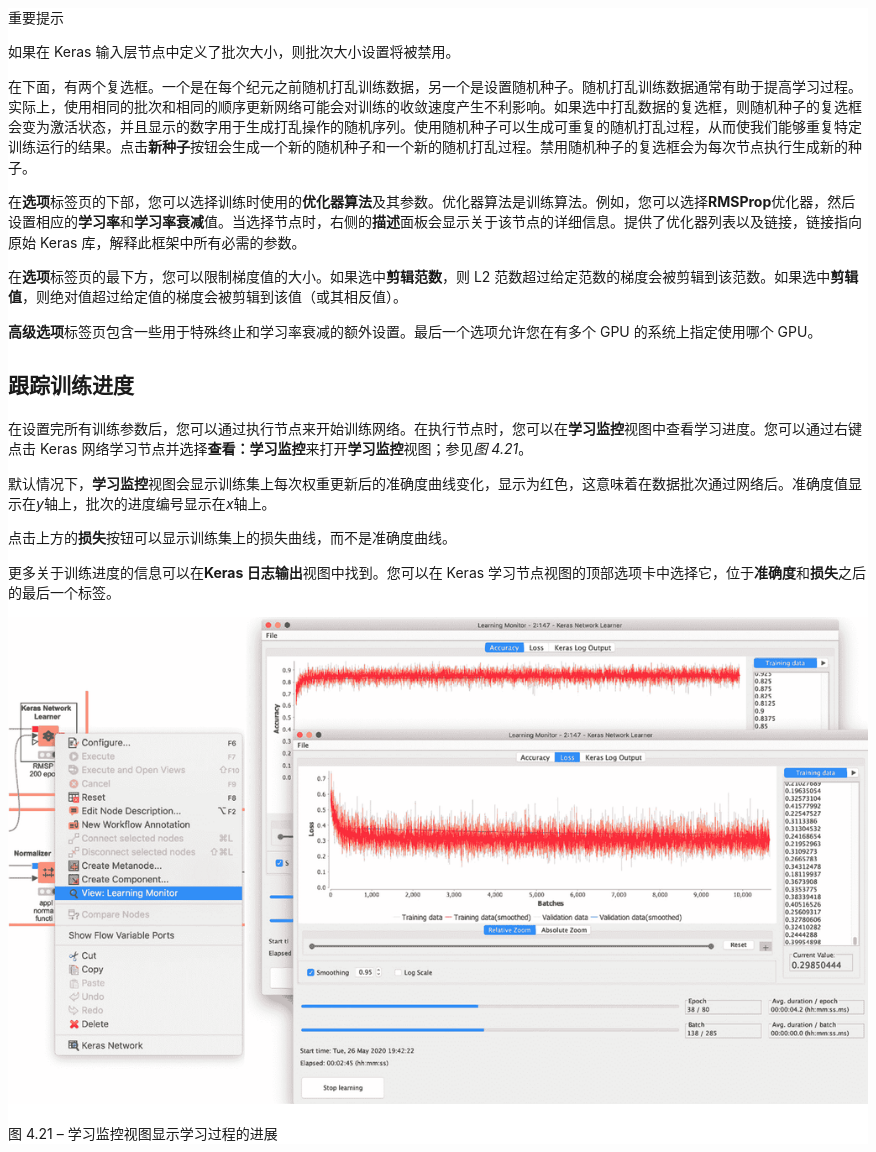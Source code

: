 重要提示

如果在 Keras 输入层节点中定义了批次大小，则批次大小设置将被禁用。

在下面，有两个复选框。一个是在每个纪元之前随机打乱训练数据，另一个是设置随机种子。随机打乱训练数据通常有助于提高学习过程。实际上，使用相同的批次和相同的顺序更新网络可能会对训练的收敛速度产生不利影响。如果选中打乱数据的复选框，则随机种子的复选框会变为激活状态，并且显示的数字用于生成打乱操作的随机序列。使用随机种子可以生成可重复的随机打乱过程，从而使我们能够重复特定训练运行的结果。点击**新种子**按钮会生成一个新的随机种子和一个新的随机打乱过程。禁用随机种子的复选框会为每次节点执行生成新的种子。

在**选项**标签页的下部，您可以选择训练时使用的**优化器算法**及其参数。优化器算法是训练算法。例如，您可以选择**RMSProp**优化器，然后设置相应的**学习率**和**学习率衰减**值。当选择节点时，右侧的**描述**面板会显示关于该节点的详细信息。提供了优化器列表以及链接，链接指向原始 Keras 库，解释此框架中所有必需的参数。

在**选项**标签页的最下方，您可以限制梯度值的大小。如果选中**剪辑范数**，则 L2 范数超过给定范数的梯度会被剪辑到该范数。如果选中**剪辑值**，则绝对值超过给定值的梯度会被剪辑到该值（或其相反值）。

**高级选项**标签页包含一些用于特殊终止和学习率衰减的额外设置。最后一个选项允许您在有多个 GPU 的系统上指定使用哪个 GPU。

## 跟踪训练进度

在设置完所有训练参数后，您可以通过执行节点来开始训练网络。在执行节点时，您可以在**学习监控**视图中查看学习进度。您可以通过右键点击 Keras 网络学习节点并选择**查看：学习监控**来打开**学习监控**视图；参见*图 4.21*。

默认情况下，**学习监控**视图会显示训练集上每次权重更新后的准确度曲线变化，显示为红色，这意味着在数据批次通过网络后。准确度值显示在*y*轴上，批次的进度编号显示在*x*轴上。

点击上方的**损失**按钮可以显示训练集上的损失曲线，而不是准确度曲线。

更多关于训练进度的信息可以在**Keras 日志输出**视图中找到。您可以在 Keras 学习节点视图的顶部选项卡中选择它，位于**准确度**和**损失**之后的最后一个标签。

![图 4.21 – 学习监控视图显示学习过程的进展](img/B16391_04_021.jpg)

图 4.21 – 学习监控视图显示学习过程的进展
